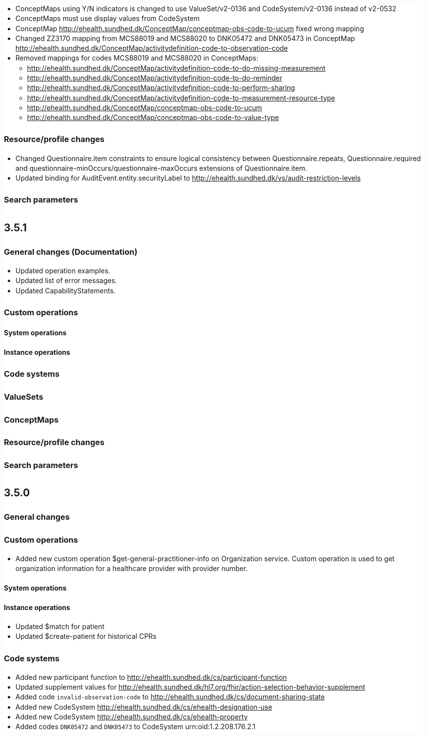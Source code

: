 - ConceptMaps using Y/N indicators is changed to use ValueSet/v2-0136 and CodeSystem/v2-0136 instead of v2-0532
- ConceptMaps must use display values from CodeSystem
- ConceptMap http://ehealth.sundhed.dk/ConceptMap/conceptmap-obs-code-to-ucum fixed wrong mapping
- Changed ZZ3170 mapping from MCS88019 and MCS88020 to DNK05472 and DNK05473 in ConceptMap http://ehealth.sundhed.dk/ConceptMap/activitydefinition-code-to-observation-code
- Removed mappings for codes MCS88019 and MCS88020 in ConceptMaps:
  - http://ehealth.sundhed.dk/ConceptMap/activitydefinition-code-to-do-missing-measurement
  - http://ehealth.sundhed.dk/ConceptMap/activitydefinition-code-to-do-reminder
  - http://ehealth.sundhed.dk/ConceptMap/activitydefinition-code-to-perform-sharing
  - http://ehealth.sundhed.dk/ConceptMap/activitydefinition-code-to-measurement-resource-type
  - http://ehealth.sundhed.dk/ConceptMap/conceptmap-obs-code-to-ucum
  - http://ehealth.sundhed.dk/ConceptMap/conceptmap-obs-code-to-value-type
### Resource/profile changes
- Changed Questionnaire.item constraints to ensure logical consistency between Questionnaire.repeats, Questionnaire.required and questionnaire-minOccurs/questionnaire-maxOccurs extensions of Questionnaire.item.
- Updated binding for AuditEvent.entity.securityLabel to http://ehealth.sundhed.dk/vs/audit-restriction-levels

### Search parameters

## 3.5.1
### General changes (Documentation)
- Updated operation examples.
- Updated list of error messages.
- Updated CapabilityStatements.
### Custom operations
#### System operations
#### Instance operations
### Code systems
### ValueSets
### ConceptMaps
### Resource/profile changes
### Search parameters

## 3.5.0
### General changes
### Custom operations
- Added new custom operation $get-general-practitioner-info on Organization service. Custom operation is used to get organization information for a healthcare provider with provider number.
#### System operations
#### Instance operations
- Updated $match for patient
- Updated $create-patient for historical CPRs
### Code systems
- Added new participant function to http://ehealth.sundhed.dk/cs/participant-function
- Updated supplement values for http://ehealth.sundhed.dk/hl7.org/fhir/action-selection-behavior-supplement
- Added code `invalid-observation-code` to http://ehealth.sundhed.dk/cs/document-sharing-state
- Added new CodeSystem http://ehealth.sundhed.dk/cs/ehealth-designation-use
- Added new CodeSystem http://ehealth.sundhed.dk/cs/ehealth-property
- Added codes `DNK05472` and `DNK05473` to CodeSystem urn:oid:1.2.208.176.2.1